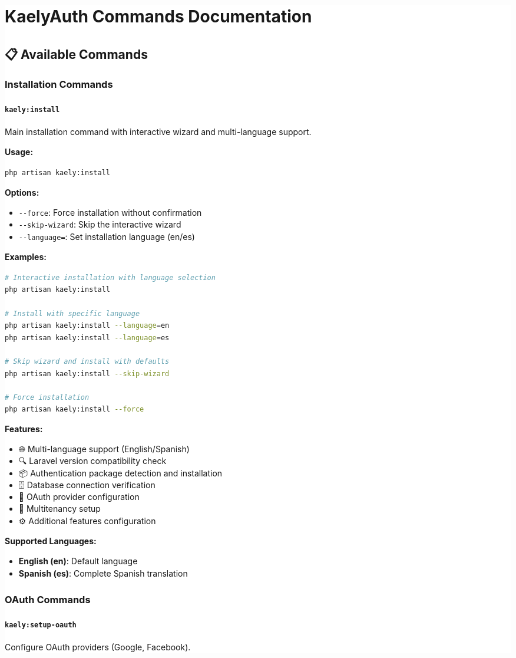 # KaelyAuth Commands Documentation

## 📋 Available Commands

### Installation Commands

#### `kaely:install`
Main installation command with interactive wizard and multi-language support.

**Usage:**
```bash
php artisan kaely:install
```

**Options:**
- `--force`: Force installation without confirmation
- `--skip-wizard`: Skip the interactive wizard
- `--language=`: Set installation language (en/es)

**Examples:**
```bash
# Interactive installation with language selection
php artisan kaely:install

# Install with specific language
php artisan kaely:install --language=en
php artisan kaely:install --language=es

# Skip wizard and install with defaults
php artisan kaely:install --skip-wizard

# Force installation
php artisan kaely:install --force
```

**Features:**
- 🌐 Multi-language support (English/Spanish)
- 🔍 Laravel version compatibility check
- 📦 Authentication package detection and installation
- 🗄️ Database connection verification
- 🔐 OAuth provider configuration
- 🏢 Multitenancy setup
- ⚙️ Additional features configuration

**Supported Languages:**
- **English (en)**: Default language
- **Spanish (es)**: Complete Spanish translation

### OAuth Commands

#### `kaely:setup-oauth`
Configure OAuth providers (Google, Facebook).
